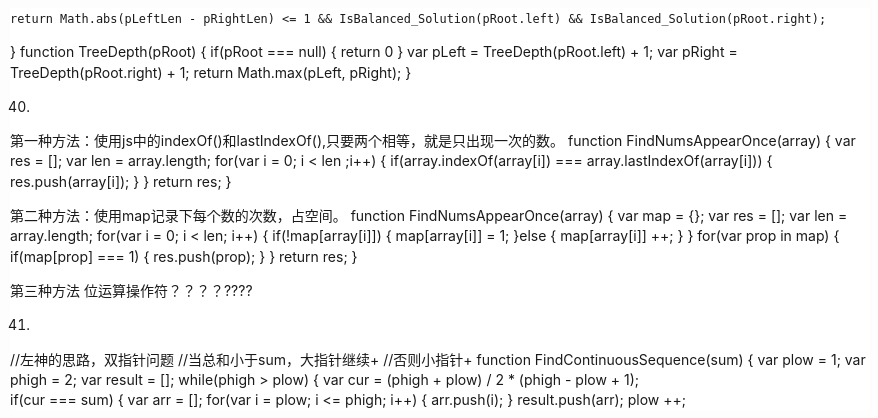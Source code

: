     return Math.abs(pLeftLen - pRightLen) <= 1 && IsBalanced_Solution(pRoot.left) && IsBalanced_Solution(pRoot.right);
}
function TreeDepth(pRoot) {
    if(pRoot === null) {
        return 0
    }
    var pLeft = TreeDepth(pRoot.left) + 1;
    var pRight = TreeDepth(pRoot.right) + 1;
    return Math.max(pLeft, pRight);
}




40. 
第一种方法：使用js中的indexOf()和lastIndexOf(),只要两个相等，就是只出现一次的数。 function FindNumsAppearOnce(array) { 
    var res = []; 
    var len = array.length; 
    for(var i = 0; i < len ;i++) { 
        if(array.indexOf(array[i]) === array.lastIndexOf(array[i])) { res.push(array[i]); 
        } 
    } 
    return res; 
}

第二种方法：使用map记录下每个数的次数，占空间。 
function FindNumsAppearOnce(array) { 
    var map = {}; 
    var res = []; 
    var len = array.length;
    for(var i = 0; i < len; i++) {
        if(!map[array[i]]) {
            map[array[i]] = 1;
        }else {
            map[array[i]] ++;
        }
    }
    for(var prop in map) {
        if(map[prop] === 1) {
            res.push(prop);
        }
    }
    return res;
}


第三种方法 位运算操作符？？？？????



41. 
//左神的思路，双指针问题
//当总和小于sum，大指针继续+
//否则小指针+
 function FindContinuousSequence(sum) {
    var plow = 1;
    var phigh = 2;
    var result = [];
    while(phigh > plow) {
        var cur = (phigh + plow) / 2 * (phigh - plow + 1);    
        if(cur === sum) {
            var arr = [];
            for(var i = plow; i <= phigh; i++) {
                arr.push(i);
            }
            result.push(arr);
            plow ++;
